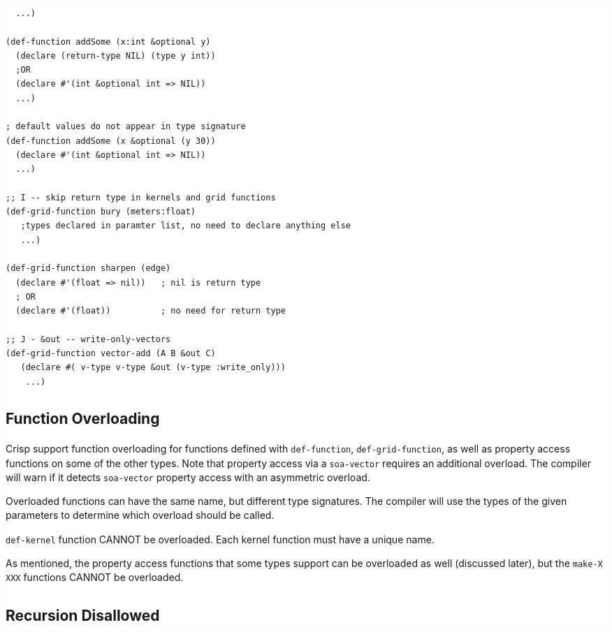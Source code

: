 ```
  ...)

(def-function addSome (x:int &optional y)
  (declare (return-type NIL) (type y int))
  ;OR
  (declare #'(int &optional int => NIL))
  ...)

; default values do not appear in type signature
(def-function addSome (x &optional (y 30))
  (declare #'(int &optional int => NIL))
  ...)

;; I -- skip return type in kernels and grid functions
(def-grid-function bury (meters:float)
   ;types declared in paramter list, no need to declare anything else
   ...)

(def-grid-function sharpen (edge)
  (declare #'(float => nil))   ; nil is return type
  ; OR
  (declare #'(float))          ; no need for return type

;; J - &out -- write-only-vectors
(def-grid-function vector-add (A B &out C)
   (declare #( v-type v-type &out (v-type :write_only)))
    ...)
```




Function Overloading
--------------------

Crisp support function overloading for functions defined with `def-function`, `def-grid-function`, as well as property access functions on 
some of the other types. Note that property access via a `soa-vector` requires an additional overload. The compiler
will warn if it detects `soa-vector` property access with an asymmetric overload.

Overloaded functions can have the same name, but different type signatures. The compiler will use the 
types of the given parameters to determine which overload should be called. 

`def-kernel` function CANNOT be overloaded. Each kernel function must have a unique name.

As mentioned, the property access functions that some types support can be overloaded as well (discussed later), 
but the `make-XXXX` functions CANNOT be overloaded. 


Recursion Disallowed
--------------------
